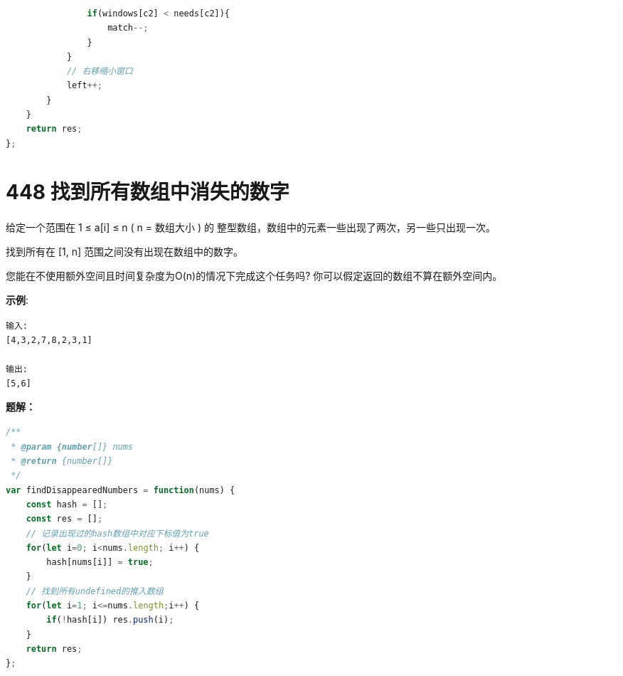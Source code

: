 ``` javascript
                if(windows[c2] < needs[c2]){    
                    match--;
                }
            }
            // 右移缩小窗口
            left++;
        }
    }
    return res;
};
```



# 448 找到所有数组中消失的数字

给定一个范围在  1 ≤ a[i] ≤ n ( n = 数组大小 ) 的 整型数组，数组中的元素一些出现了两次，另一些只出现一次。

找到所有在 [1, n] 范围之间没有出现在数组中的数字。

您能在不使用额外空间且时间复杂度为O(n)的情况下完成这个任务吗? 你可以假定返回的数组不算在额外空间内。

**示例**:

```
输入:
[4,3,2,7,8,2,3,1]

输出:
[5,6]
```

**题解：**

``` javascript
/**
 * @param {number[]} nums
 * @return {number[]}
 */
var findDisappearedNumbers = function(nums) {
    const hash = [];
    const res = [];
    // 记录出现过的hash数组中对应下标值为true
    for(let i=0; i<nums.length; i++) {
        hash[nums[i]] = true;
    }
    // 找到所有undefined的推入数组
    for(let i=1; i<=nums.length;i++) {
        if(!hash[i]) res.push(i);
    }
    return res;
};
```

